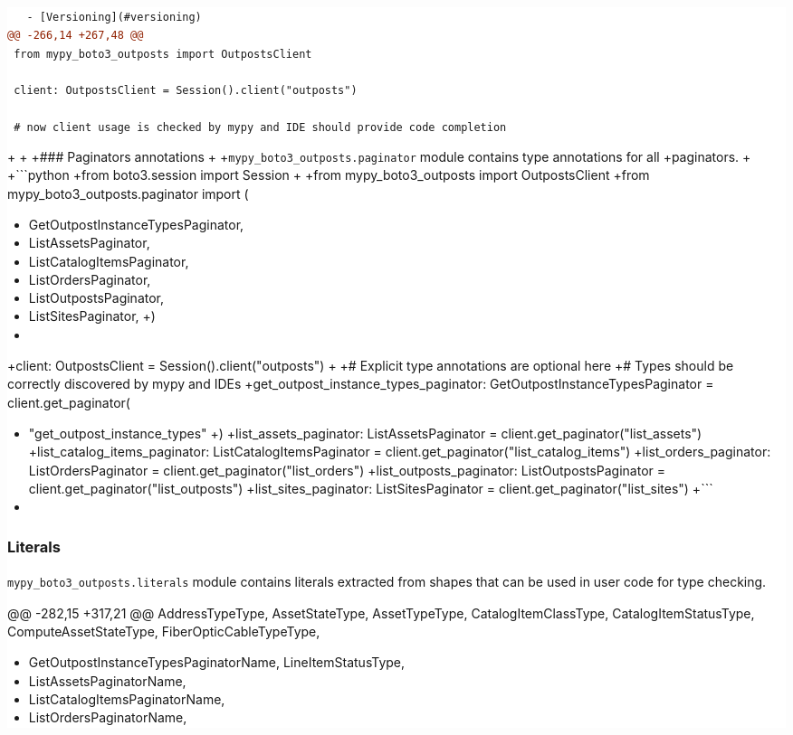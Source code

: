 ```diff
   - [Versioning](#versioning)
@@ -266,14 +267,48 @@
 from mypy_boto3_outposts import OutpostsClient
 
 client: OutpostsClient = Session().client("outposts")
 
 # now client usage is checked by mypy and IDE should provide code completion
 ```
 
+<a id="paginators-annotations"></a>
+
+### Paginators annotations
+
+`mypy_boto3_outposts.paginator` module contains type annotations for all
+paginators.
+
+```python
+from boto3.session import Session
+
+from mypy_boto3_outposts import OutpostsClient
+from mypy_boto3_outposts.paginator import (
+    GetOutpostInstanceTypesPaginator,
+    ListAssetsPaginator,
+    ListCatalogItemsPaginator,
+    ListOrdersPaginator,
+    ListOutpostsPaginator,
+    ListSitesPaginator,
+)
+
+client: OutpostsClient = Session().client("outposts")
+
+# Explicit type annotations are optional here
+# Types should be correctly discovered by mypy and IDEs
+get_outpost_instance_types_paginator: GetOutpostInstanceTypesPaginator = client.get_paginator(
+    "get_outpost_instance_types"
+)
+list_assets_paginator: ListAssetsPaginator = client.get_paginator("list_assets")
+list_catalog_items_paginator: ListCatalogItemsPaginator = client.get_paginator("list_catalog_items")
+list_orders_paginator: ListOrdersPaginator = client.get_paginator("list_orders")
+list_outposts_paginator: ListOutpostsPaginator = client.get_paginator("list_outposts")
+list_sites_paginator: ListSitesPaginator = client.get_paginator("list_sites")
+```
+
 <a id="literals"></a>
 
 ### Literals
 
 `mypy_boto3_outposts.literals` module contains literals extracted from shapes
 that can be used in user code for type checking.
 
@@ -282,15 +317,21 @@
     AddressTypeType,
     AssetStateType,
     AssetTypeType,
     CatalogItemClassType,
     CatalogItemStatusType,
     ComputeAssetStateType,
     FiberOpticCableTypeType,
+    GetOutpostInstanceTypesPaginatorName,
     LineItemStatusType,
+    ListAssetsPaginatorName,
+    ListCatalogItemsPaginatorName,
+    ListOrdersPaginatorName,